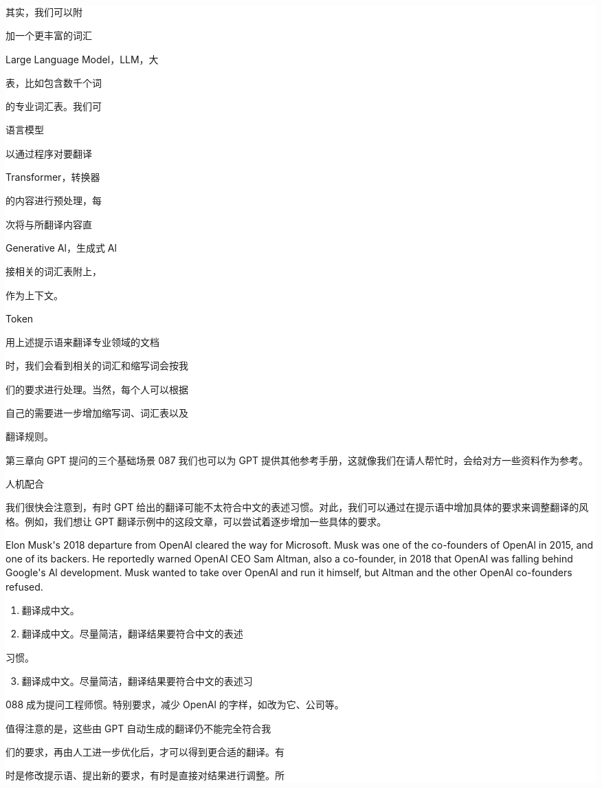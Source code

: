 其实，我们可以附

加一个更丰富的词汇

Large Language Model，LLM，大

表，比如包含数千个词

的专业词汇表。我们可

语言模型

以通过程序对要翻译

Transformer，转换器

的内容进行预处理，每

次将与所翻译内容直

Generative Al，生成式 Al

接相关的词汇表附上，

作为上下文。

Token

用上述提示语来翻译专业领域的文档

时，我们会看到相关的词汇和缩写词会按我

们的要求进行处理。当然，每个人可以根据

自己的需要进一步增加缩写词、词汇表以及

翻译规则。

第三章向 GPT 提问的三个基础场景 087 我们也可以为 GPT 提供其他参考手册，这就像我们在请人帮忙时，会给对方一些资料作为参考。

人机配合

我们很快会注意到，有时 GPT 给出的翻译可能不太符合中文的表述习惯。对此，我们可以通过在提示语中增加具体的要求来调整翻译的风格。例如，我们想让 GPT 翻译示例中的这段文章，可以尝试着逐步增加一些具体的要求。

Elon Musk's 2018 departure from OpenAl cleared the way for Microsoft. Musk was one of the co-founders of OpenAl in 2015, and one of its backers. He reportedly warned OpenAI CEO Sam Altman, also a co-founder, in 2018 that OpenAI was falling behind Google's Al development. Musk wanted to take over OpenAl and run it himself, but Altman and the other OpenAl co-founders refused.

1. 翻译成中文。

2. 翻译成中文。尽量简洁，翻译结果要符合中文的表述

习惯。

3. 翻译成中文。尽量简洁，翻译结果要符合中文的表述习

088 成为提问工程师惯。特别要求，减少 OpenAl 的字样，如改为它、公司等。

值得注意的是，这些由 GPT 自动生成的翻译仍不能完全符合我

们的要求，再由人工进一步优化后，才可以得到更合适的翻译。有

时是修改提示语、提出新的要求，有时是直接对结果进行调整。所
